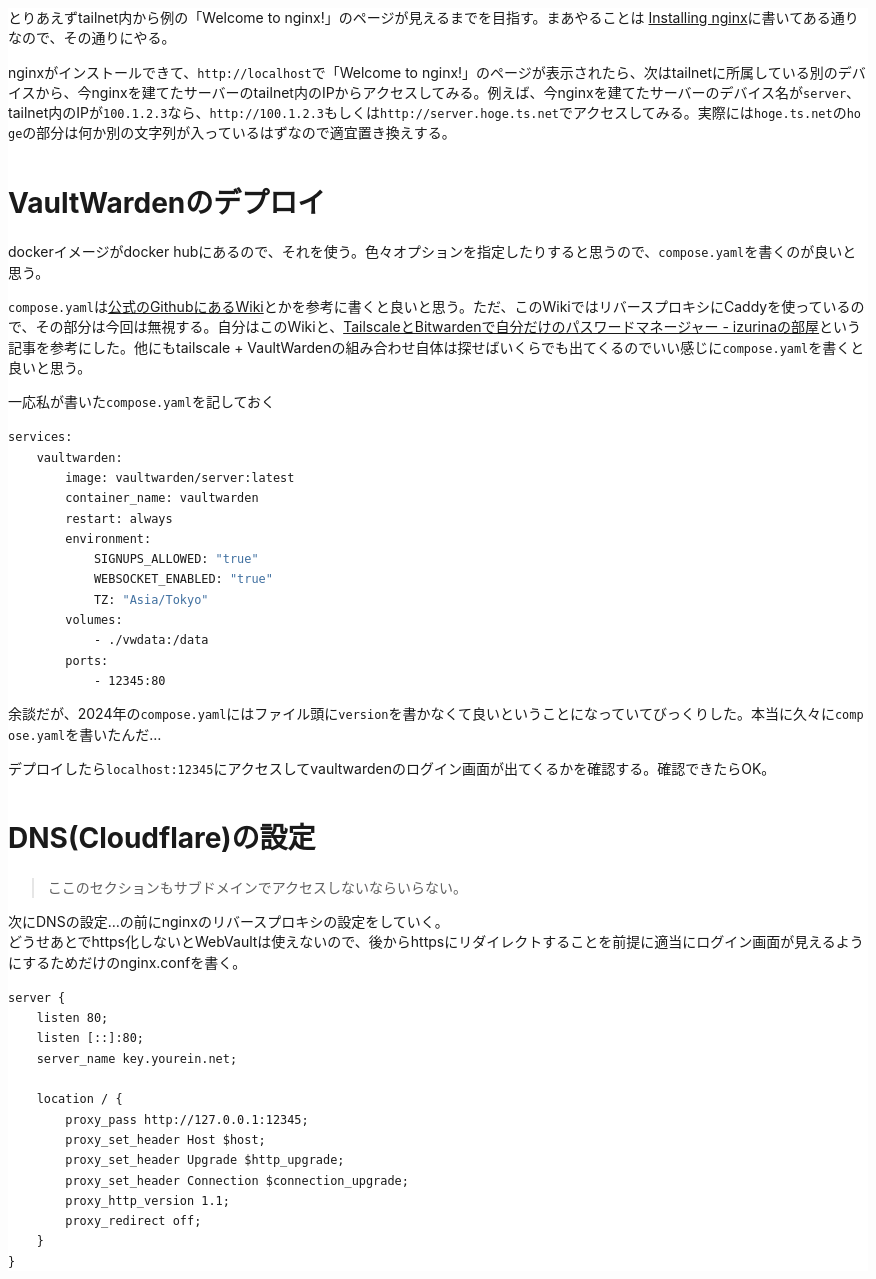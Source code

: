 とりあえずtailnet内から例の「Welcome to nginx!」のページが見えるまでを目指す。まあやることは [Installing nginx](https://nginx.org/en/docs/install.html)に書いてある通りなので、その通りにやる。

nginxがインストールできて、`http://localhost`で「Welcome to nginx!」のページが表示されたら、次はtailnetに所属している別のデバイスから、今nginxを建てたサーバーのtailnet内のIPからアクセスしてみる。例えば、今nginxを建てたサーバーのデバイス名が`server`、tailnet内のIPが`100.1.2.3`なら、`http://100.1.2.3`もしくは`http://server.hoge.ts.net`でアクセスしてみる。実際には`hoge.ts.net`の`hoge`の部分は何か別の文字列が入っているはずなので適宜置き換えする。

# VaultWardenのデプロイ

dockerイメージがdocker hubにあるので、それを使う。色々オプションを指定したりすると思うので、`compose.yaml`を書くのが良いと思う。  

`compose.yaml`は[公式のGithubにあるWiki](https://github.com/dani-garcia/vaultwarden/wiki/Using-Docker-Compose)とかを参考に書くと良いと思う。ただ、このWikiではリバースプロキシにCaddyを使っているので、その部分は今回は無視する。自分はこのWikiと、[TailscaleとBitwardenで自分だけのパスワードマネージャー - izurinaの部屋](https://blog.izurina.dev/post/tailwarden/)という記事を参考にした。他にもtailscale + VaultWardenの組み合わせ自体は探せばいくらでも出てくるのでいい感じに`compose.yaml`を書くと良いと思う。

一応私が書いた`compose.yaml`を記しておく

```Dockerfile
services:
    vaultwarden:
        image: vaultwarden/server:latest
        container_name: vaultwarden
        restart: always
        environment:
            SIGNUPS_ALLOWED: "true"
            WEBSOCKET_ENABLED: "true"
            TZ: "Asia/Tokyo"
        volumes:
            - ./vwdata:/data
        ports:
            - 12345:80
```

余談だが、2024年の`compose.yaml`にはファイル頭に`version`を書かなくて良いということになっていてびっくりした。本当に久々に`compose.yaml`を書いたんだ…

デプロイしたら`localhost:12345`にアクセスしてvaultwardenのログイン画面が出てくるかを確認する。確認できたらOK。

# DNS(Cloudflare)の設定

> ここのセクションもサブドメインでアクセスしないならいらない。

次にDNSの設定…の前にnginxのリバースプロキシの設定をしていく。  
どうせあとでhttps化しないとWebVaultは使えないので、後からhttpsにリダイレクトすることを前提に適当にログイン画面が見えるようにするためだけのnginx.confを書く。

```nginx
server {
    listen 80;
    listen [::]:80;
    server_name key.yourein.net;

    location / {
        proxy_pass http://127.0.0.1:12345;
        proxy_set_header Host $host;
        proxy_set_header Upgrade $http_upgrade;
        proxy_set_header Connection $connection_upgrade;
        proxy_http_version 1.1;
        proxy_redirect off;
    }
}
```
